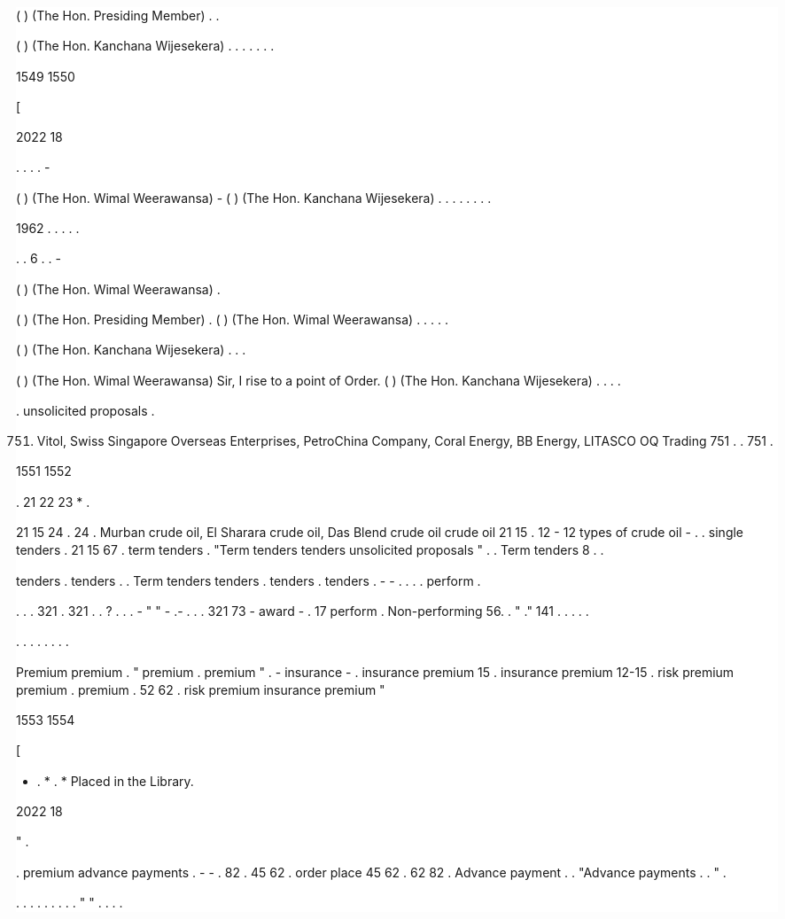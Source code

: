 ( ) (The Hon. Presiding Member) . .

( ) (The Hon. Kanchana Wijesekera) . . . . . . .

1549 1550

[

2022 18

. . . . -

( ) (The Hon. Wimal Weerawansa) - ( ) (The Hon. Kanchana Wijesekera) . . . . . . . .

1962 . . . . .

. . 6 . . -

( ) (The Hon. Wimal Weerawansa) .

( ) (The Hon. Presiding Member) . ( ) (The Hon. Wimal Weerawansa) . . . . .

( ) (The Hon. Kanchana Wijesekera) . . .

( ) (The Hon. Wimal Weerawansa) Sir, I rise to a point of Order. ( ) (The Hon. Kanchana Wijesekera) . . . .

. unsolicited proposals .

751. Vitol, Swiss Singapore Overseas Enterprises, PetroChina Company, Coral Energy, BB Energy, LITASCO OQ Trading 751 . . 751 .

1551 1552

. 21 22 23 * .

21 15 24 . 24 . Murban crude oil, El Sharara crude oil, Das Blend crude oil crude oil 21 15 . 12 - 12 types of crude oil - . . single tenders . 21 15 67 . term tenders . "Term tenders tenders unsolicited proposals " . . Term tenders 8 . .

tenders . tenders . . Term tenders tenders . tenders . tenders . - - . . . . perform .

. . . 321 . 321 . . ? . . . - " " - .- . . . 321 73 - award - . 17 perform . Non-performing 56. . " ." 141 . . . . .

. . . . . . . .

Premium premium . " premium . premium " . - insurance - . insurance premium 15 . insurance premium 12-15 . risk premium premium . premium . 52 62 . risk premium insurance premium "

1553 1554

[

* . * . * Placed in the Library.

2022 18

" .

. premium advance payments . - - . 82 . 45 62 . order place 45 62 . 62 82 . Advance payment . . "Advance payments . . " .

. . . . . . . . . " " . . . .
